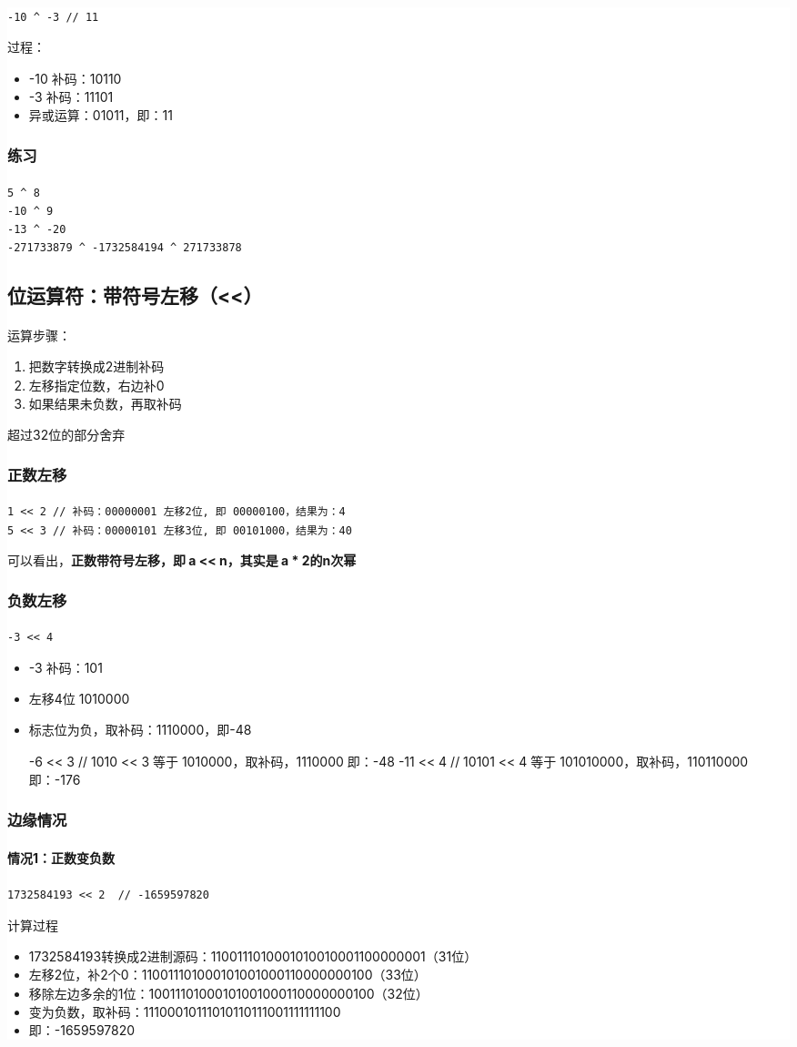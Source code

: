     -10 ^ -3 // 11
    

过程：

*   \-10 补码：10110
*   \-3 补码：11101
*   异或运算：01011，即：11

### 练习

    5 ^ 8
    -10 ^ 9
    -13 ^ -20
    -271733879 ^ -1732584194 ^ 271733878
    

位运算符：带符号左移（<<）
--------------

运算步骤：

1.  把数字转换成2进制补码
2.  左移指定位数，右边补0
3.  如果结果未负数，再取补码

超过32位的部分舍弃

### 正数左移

    1 << 2 // 补码：00000001 左移2位, 即 00000100，结果为：4
    5 << 3 // 补码：00000101 左移3位, 即 00101000，结果为：40 
    

可以看出，**正数带符号左移，即 a << n，其实是 a \* 2的n次幂**

### 负数左移

    -3 << 4
    

*   \-3 补码：101
*   左移4位 1010000
*   标志位为负，取补码：1110000，即-48

    -6 << 3  // 1010 << 3 等于 1010000，取补码，1110000 即：-48
    -11 << 4 // 10101 << 4 等于 101010000，取补码，110110000 即：-176
    

### 边缘情况

#### 情况1：正数变负数

    1732584193 << 2  // -1659597820
    

计算过程

*   1732584193转换成2进制源码：1100111010001010010001100000001（31位）
*   左移2位，补2个0：110011101000101001000110000000100（33位）
*   移除左边多余的1位：10011101000101001000110000000100（32位）
*   变为负数，取补码：11100010111010110111001111111100
*   即：-1659597820
